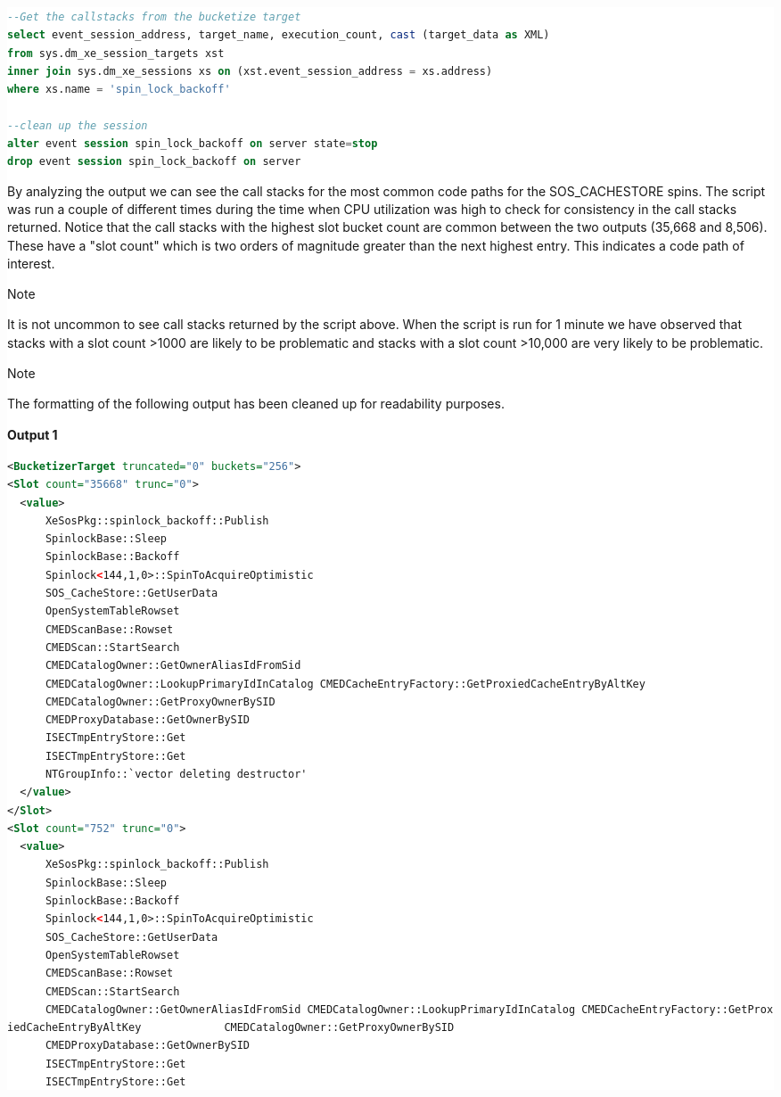 ```sql
--Get the callstacks from the bucketize target
select event_session_address, target_name, execution_count, cast (target_data as XML)
from sys.dm_xe_session_targets xst
inner join sys.dm_xe_sessions xs on (xst.event_session_address = xs.address)
where xs.name = 'spin_lock_backoff'

--clean up the session 
alter event session spin_lock_backoff on server state=stop
drop event session spin_lock_backoff on server
```

By analyzing the output we can see the call stacks for the most common code paths for the SOS_CACHESTORE spins. The script was run a couple of different times during the time when CPU utilization was high to check for consistency in the call stacks returned. Notice that the call stacks with the highest slot bucket count are common between the two outputs (35,668 and 8,506). These have a "slot count" which is two orders of magnitude greater than the next highest entry. This indicates a code path of interest.

> [!NOTE]
> It is not uncommon to see call stacks returned by the script above. When the script is run for 1 minute we have observed that stacks with a slot count \>1000 are likely to be problematic and stacks with a slot count \>10,000 are very likely to be problematic.

> [!NOTE]
> The formatting of the following output has been cleaned up for readability purposes.

**Output 1**

```xml
<BucketizerTarget truncated="0" buckets="256">
<Slot count="35668" trunc="0">
  <value>
      XeSosPkg::spinlock_backoff::Publish 
      SpinlockBase::Sleep 
      SpinlockBase::Backoff 
      Spinlock<144,1,0>::SpinToAcquireOptimistic 
      SOS_CacheStore::GetUserData 
      OpenSystemTableRowset 
      CMEDScanBase::Rowset 
      CMEDScan::StartSearch 
      CMEDCatalogOwner::GetOwnerAliasIdFromSid 
      CMEDCatalogOwner::LookupPrimaryIdInCatalog CMEDCacheEntryFactory::GetProxiedCacheEntryByAltKey
      CMEDCatalogOwner::GetProxyOwnerBySID
      CMEDProxyDatabase::GetOwnerBySID
      ISECTmpEntryStore::Get 
      ISECTmpEntryStore::Get
      NTGroupInfo::`vector deleting destructor'
  </value> 
</Slot>
<Slot count="752" trunc="0">
  <value>
      XeSosPkg::spinlock_backoff::Publish 
      SpinlockBase::Sleep 
      SpinlockBase::Backoff 
      Spinlock<144,1,0>::SpinToAcquireOptimistic 
      SOS_CacheStore::GetUserData 
      OpenSystemTableRowset
      CMEDScanBase::Rowset 
      CMEDScan::StartSearch
      CMEDCatalogOwner::GetOwnerAliasIdFromSid CMEDCatalogOwner::LookupPrimaryIdInCatalog CMEDCacheEntryFactory::GetProxiedCacheEntryByAltKey             CMEDCatalogOwner::GetProxyOwnerBySID 
      CMEDProxyDatabase::GetOwnerBySID 
      ISECTmpEntryStore::Get
      ISECTmpEntryStore::Get 
```
